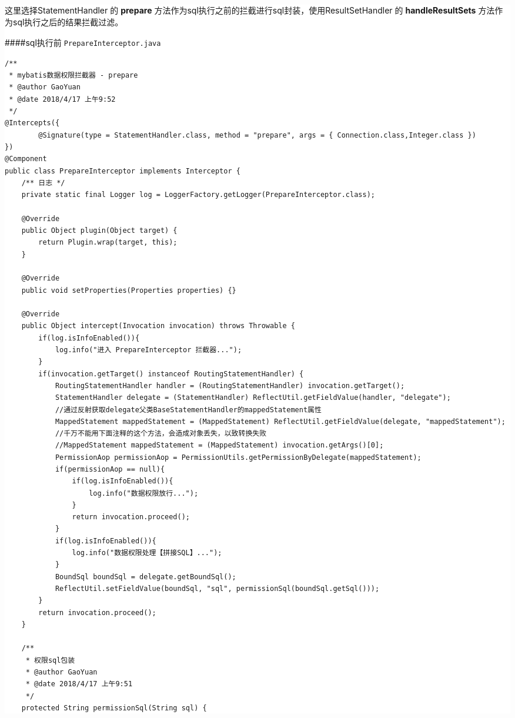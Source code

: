这里选择StatementHandler 的 **prepare** 方法作为sql执行之前的拦截进行sql封装，使用ResultSetHandler 的 **handleResultSets** 方法作为sql执行之后的结果拦截过滤。

####sql执行前
`PrepareInterceptor.java`

```
/**
 * mybatis数据权限拦截器 - prepare
 * @author GaoYuan
 * @date 2018/4/17 上午9:52
 */
@Intercepts({
        @Signature(type = StatementHandler.class, method = "prepare", args = { Connection.class,Integer.class })
})
@Component
public class PrepareInterceptor implements Interceptor {
    /** 日志 */
    private static final Logger log = LoggerFactory.getLogger(PrepareInterceptor.class);

    @Override
    public Object plugin(Object target) {
        return Plugin.wrap(target, this);
    }

    @Override
    public void setProperties(Properties properties) {}

    @Override
    public Object intercept(Invocation invocation) throws Throwable {
        if(log.isInfoEnabled()){
            log.info("进入 PrepareInterceptor 拦截器...");
        }
        if(invocation.getTarget() instanceof RoutingStatementHandler) {
            RoutingStatementHandler handler = (RoutingStatementHandler) invocation.getTarget();
            StatementHandler delegate = (StatementHandler) ReflectUtil.getFieldValue(handler, "delegate");
            //通过反射获取delegate父类BaseStatementHandler的mappedStatement属性
            MappedStatement mappedStatement = (MappedStatement) ReflectUtil.getFieldValue(delegate, "mappedStatement");
            //千万不能用下面注释的这个方法，会造成对象丢失，以致转换失败
            //MappedStatement mappedStatement = (MappedStatement) invocation.getArgs()[0];
            PermissionAop permissionAop = PermissionUtils.getPermissionByDelegate(mappedStatement);
            if(permissionAop == null){
                if(log.isInfoEnabled()){
                    log.info("数据权限放行...");
                }
                return invocation.proceed();
            }
            if(log.isInfoEnabled()){
                log.info("数据权限处理【拼接SQL】...");
            }
            BoundSql boundSql = delegate.getBoundSql();
            ReflectUtil.setFieldValue(boundSql, "sql", permissionSql(boundSql.getSql()));
        }
        return invocation.proceed();
    }

    /**
     * 权限sql包装
     * @author GaoYuan
     * @date 2018/4/17 上午9:51
     */
    protected String permissionSql(String sql) {
```